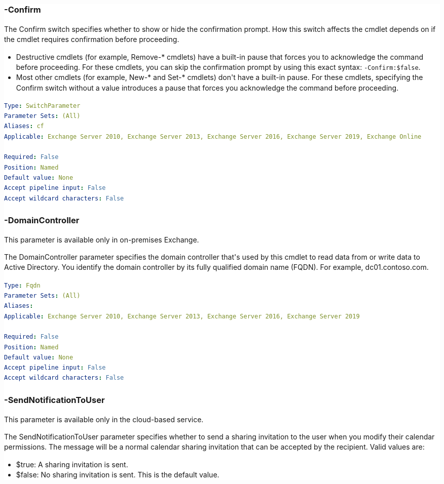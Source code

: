 ### -Confirm
The Confirm switch specifies whether to show or hide the confirmation prompt. How this switch affects the cmdlet depends on if the cmdlet requires confirmation before proceeding.

- Destructive cmdlets (for example, Remove-\* cmdlets) have a built-in pause that forces you to acknowledge the command before proceeding. For these cmdlets, you can skip the confirmation prompt by using this exact syntax: `-Confirm:$false`.
- Most other cmdlets (for example, New-\* and Set-\* cmdlets) don't have a built-in pause. For these cmdlets, specifying the Confirm switch without a value introduces a pause that forces you acknowledge the command before proceeding.

```yaml
Type: SwitchParameter
Parameter Sets: (All)
Aliases: cf
Applicable: Exchange Server 2010, Exchange Server 2013, Exchange Server 2016, Exchange Server 2019, Exchange Online

Required: False
Position: Named
Default value: None
Accept pipeline input: False
Accept wildcard characters: False
```

### -DomainController
This parameter is available only in on-premises Exchange.

The DomainController parameter specifies the domain controller that's used by this cmdlet to read data from or write data to Active Directory. You identify the domain controller by its fully qualified domain name (FQDN). For example, dc01.contoso.com.

```yaml
Type: Fqdn
Parameter Sets: (All)
Aliases:
Applicable: Exchange Server 2010, Exchange Server 2013, Exchange Server 2016, Exchange Server 2019

Required: False
Position: Named
Default value: None
Accept pipeline input: False
Accept wildcard characters: False
```

### -SendNotificationToUser
This parameter is available only in the cloud-based service.

The SendNotificationToUser parameter specifies whether to send a sharing invitation to the user when you modify their calendar permissions. The message will be a normal calendar sharing invitation that can be accepted by the recipient. Valid values are:

- $true: A sharing invitation is sent.
- $false: No sharing invitation is sent. This is the default value.
